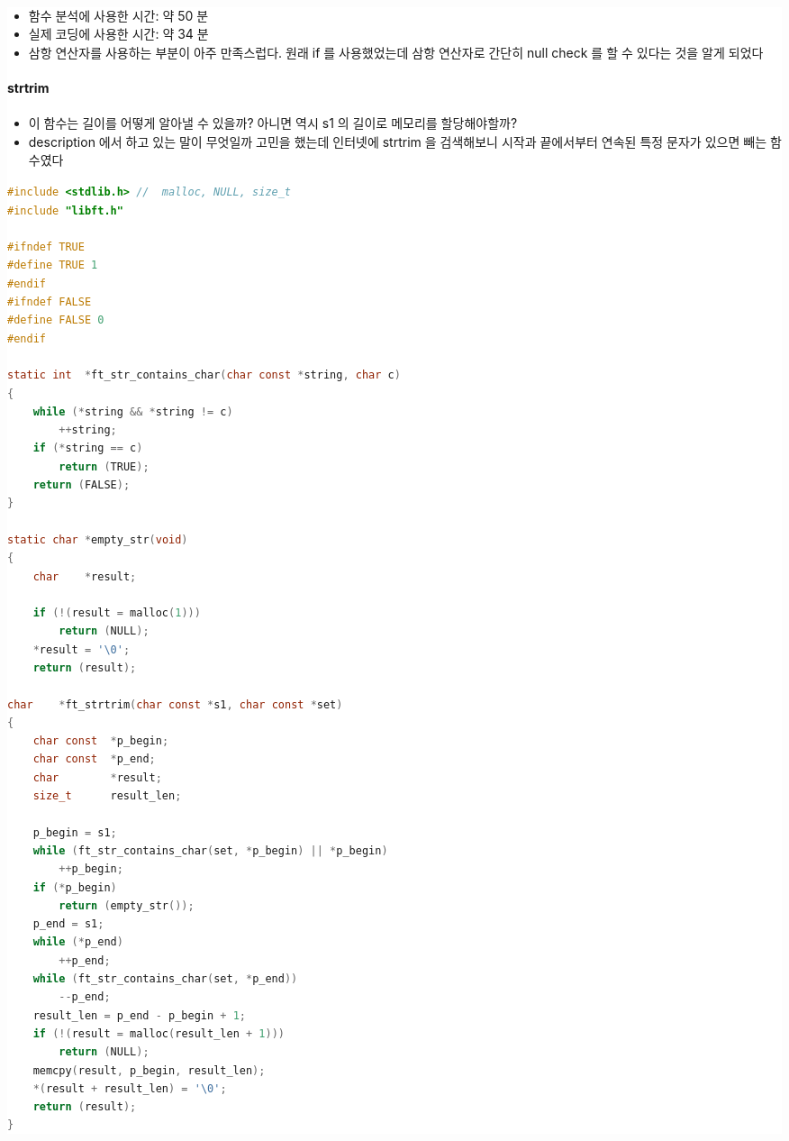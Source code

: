 - 함수 분석에 사용한 시간: 약 50 분 
- 실제 코딩에 사용한 시간: 약 34 분
- 삼항 연산자를 사용하는 부분이 아주 만족스럽다. 원래 if 를 사용했었는데 삼항 연산자로 간단히 null check 를 할 수 있다는 것을 알게 되었다

#### strtrim

- 이 함수는 길이를 어떻게 알아낼 수 있을까? 아니면 역시 s1 의 길이로 메모리를 할당해야할까?
- description 에서 하고 있는 말이 무엇일까 고민을 했는데 인터넷에 strtrim 을 검색해보니 시작과 끝에서부터 연속된 특정 문자가 있으면 빼는 함수였다

```c
#include <stdlib.h> //  malloc, NULL, size_t
#include "libft.h"

#ifndef TRUE
#define TRUE 1
#endif
#ifndef FALSE
#define FALSE 0
#endif

static int  *ft_str_contains_char(char const *string, char c)
{
    while (*string && *string != c)
        ++string;
    if (*string == c)
        return (TRUE);
    return (FALSE);
}

static char *empty_str(void)
{
    char    *result;

    if (!(result = malloc(1)))
        return (NULL);
    *result = '\0';
    return (result);

char    *ft_strtrim(char const *s1, char const *set)
{
    char const  *p_begin;
    char const  *p_end;
    char        *result;
    size_t      result_len;

    p_begin = s1;
    while (ft_str_contains_char(set, *p_begin) || *p_begin)
        ++p_begin;
    if (*p_begin)
        return (empty_str());
    p_end = s1;
    while (*p_end)
        ++p_end;
    while (ft_str_contains_char(set, *p_end))
        --p_end;
    result_len = p_end - p_begin + 1;
    if (!(result = malloc(result_len + 1)))
        return (NULL);
    memcpy(result, p_begin, result_len);
    *(result + result_len) = '\0';
    return (result);
}
```
